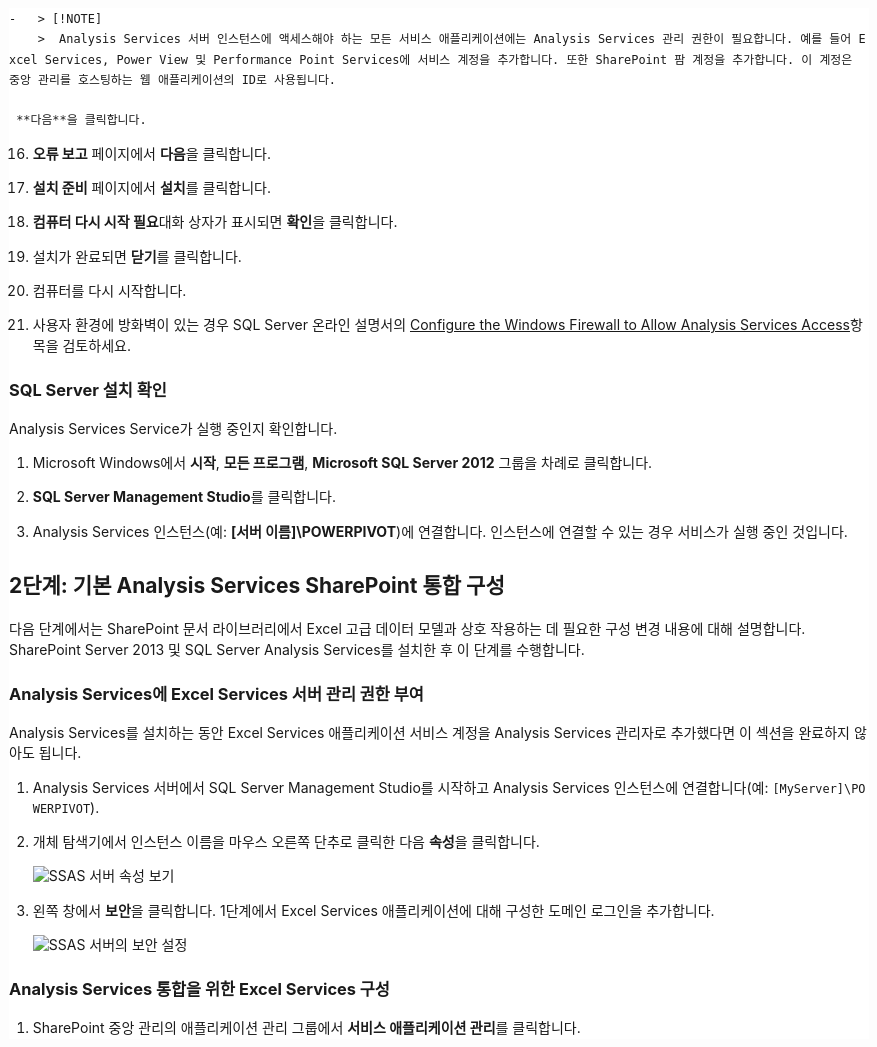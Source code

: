     -   > [!NOTE]  
        >  Analysis Services 서버 인스턴스에 액세스해야 하는 모든 서비스 애플리케이션에는 Analysis Services 관리 권한이 필요합니다. 예를 들어 Excel Services, Power View 및 Performance Point Services에 서비스 계정을 추가합니다. 또한 SharePoint 팜 계정을 추가합니다. 이 계정은 중앙 관리를 호스팅하는 웹 애플리케이션의 ID로 사용됩니다.  
  
     **다음**을 클릭합니다.  
  
16. **오류 보고** 페이지에서 **다음**을 클릭합니다.  
  
17. **설치 준비** 페이지에서 **설치**를 클릭합니다.  
  
18. **컴퓨터 다시 시작 필요**대화 상자가 표시되면 **확인**을 클릭합니다.  
  
19. 설치가 완료되면 **닫기**를 클릭합니다.  
  
20. 컴퓨터를 다시 시작합니다.  
  
21. 사용자 환경에 방화벽이 있는 경우 SQL Server 온라인 설명서의 [Configure the Windows Firewall to Allow Analysis Services Access](../configure-the-windows-firewall-to-allow-analysis-services-access.md)항목을 검토하세요.  
  
### <a name="verify-the-sql-server-installation"></a>SQL Server 설치 확인  
 Analysis Services Service가 실행 중인지 확인합니다.  
  
1.  Microsoft Windows에서 **시작**, **모든 프로그램**, **Microsoft SQL Server 2012** 그룹을 차례로 클릭합니다.  
  
2.  **SQL Server Management Studio**를 클릭합니다.  
  
3.  Analysis Services 인스턴스(예: **[서버 이름]\POWERPIVOT**)에 연결합니다. 인스턴스에 연결할 수 있는 경우 서비스가 실행 중인 것입니다.  
  
##  <a name="bkmk_config"></a> 2단계: 기본 Analysis Services SharePoint 통합 구성  
 다음 단계에서는 SharePoint 문서 라이브러리에서 Excel 고급 데이터 모델과 상호 작용하는 데 필요한 구성 변경 내용에 대해 설명합니다. SharePoint Server 2013 및 SQL Server Analysis Services를 설치한 후 이 단계를 수행합니다.  
  
### <a name="grant-excel-services-server-administration-rights-on-analysis-services"></a>Analysis Services에 Excel Services 서버 관리 권한 부여  
 Analysis Services를 설치하는 동안 Excel Services 애플리케이션 서비스 계정을 Analysis Services 관리자로 추가했다면 이 섹션을 완료하지 않아도 됩니다.  
  
1.  Analysis Services 서버에서 SQL Server Management Studio를 시작하고 Analysis Services 인스턴스에 연결합니다(예: `[MyServer]\POWERPIVOT`).  
  
2.  개체 탐색기에서 인스턴스 이름을 마우스 오른쪽 단추로 클릭한 다음 **속성**을 클릭합니다.  
  
     ![SSAS 서버 속성 보기](../../../sql-server/install/media/as-ssms-proeprties.gif "SSAS 서버 속성 보기")  
  
3.  왼쪽 창에서 **보안**을 클릭합니다. 1단계에서 Excel Services 애플리케이션에 대해 구성한 도메인 로그인을 추가합니다.  
  
     ![SSAS 서버의 보안 설정](../../../sql-server/install/media/as-ssms-security.gif "SSAS 서버의 보안 설정")  
  
### <a name="configure-excel-services-for-analysis-services-integration"></a>Analysis Services 통합을 위한 Excel Services 구성  
  
1.  SharePoint 중앙 관리의 애플리케이션 관리 그룹에서 **서비스 애플리케이션 관리**를 클릭합니다.  
  